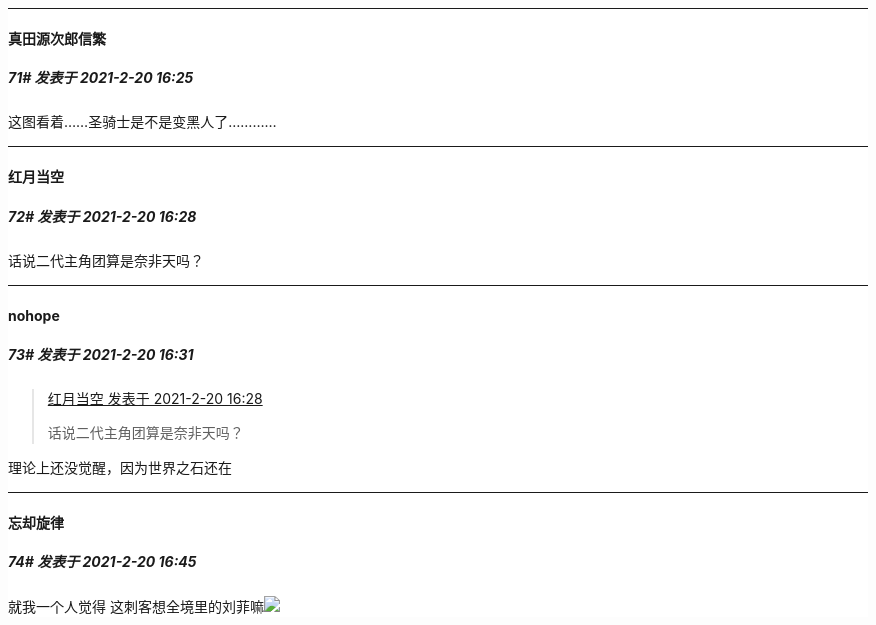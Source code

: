 




*****

####  真田源次郎信繁  
##### 71#       发表于 2021-2-20 16:25




这图看着……圣骑士是不是变黑人了…………







*****

####  红月当空  
##### 72#       发表于 2021-2-20 16:28




话说二代主角团算是奈非天吗？







*****

####  nohope  
##### 73#       发表于 2021-2-20 16:31



<blockquote><a href="httphttps://bbs.saraba1st.com/2b/forum.php?mod=redirect&amp;goto=findpost&amp;pid=50387845&amp;ptid=1988702" target="_blank">红月当空 发表于 2021-2-20 16:28</a>

话说二代主角团算是奈非天吗？</blockquote>
理论上还没觉醒，因为世界之石还在







*****

####  忘却旋律  
##### 74#       发表于 2021-2-20 16:45




就我一个人觉得 这刺客想全境里的刘菲嘛<img src="https://static.saraba1st.com/image/smiley/face2017/001.png" referrerpolicy="no-referrer">



